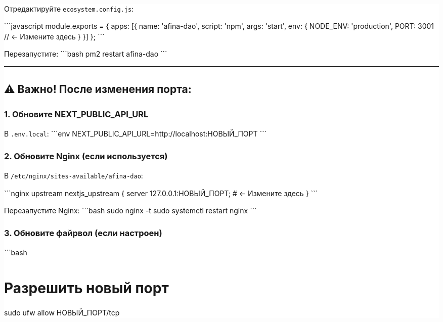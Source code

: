 Отредактируйте `ecosystem.config.js`:

\`\`\`javascript
module.exports = {
  apps: [{
    name: 'afina-dao',
    script: 'npm',
    args: 'start',
    env: {
      NODE_ENV: 'production',
      PORT: 3001  // ← Измените здесь
    }
  }]
};
\`\`\`

Перезапустите:
\`\`\`bash
pm2 restart afina-dao
\`\`\`

---

## ⚠️ Важно! После изменения порта:

### 1. Обновите NEXT_PUBLIC_API_URL

В `.env.local`:
\`\`\`env
NEXT_PUBLIC_API_URL=http://localhost:НОВЫЙ_ПОРТ
\`\`\`

### 2. Обновите Nginx (если используется)

В `/etc/nginx/sites-available/afina-dao`:

\`\`\`nginx
upstream nextjs_upstream {
    server 127.0.0.1:НОВЫЙ_ПОРТ;  # ← Измените здесь
}
\`\`\`

Перезапустите Nginx:
\`\`\`bash
sudo nginx -t
sudo systemctl restart nginx
\`\`\`

### 3. Обновите файрвол (если настроен)

\`\`\`bash
# Разрешить новый порт
sudo ufw allow НОВЫЙ_ПОРТ/tcp
